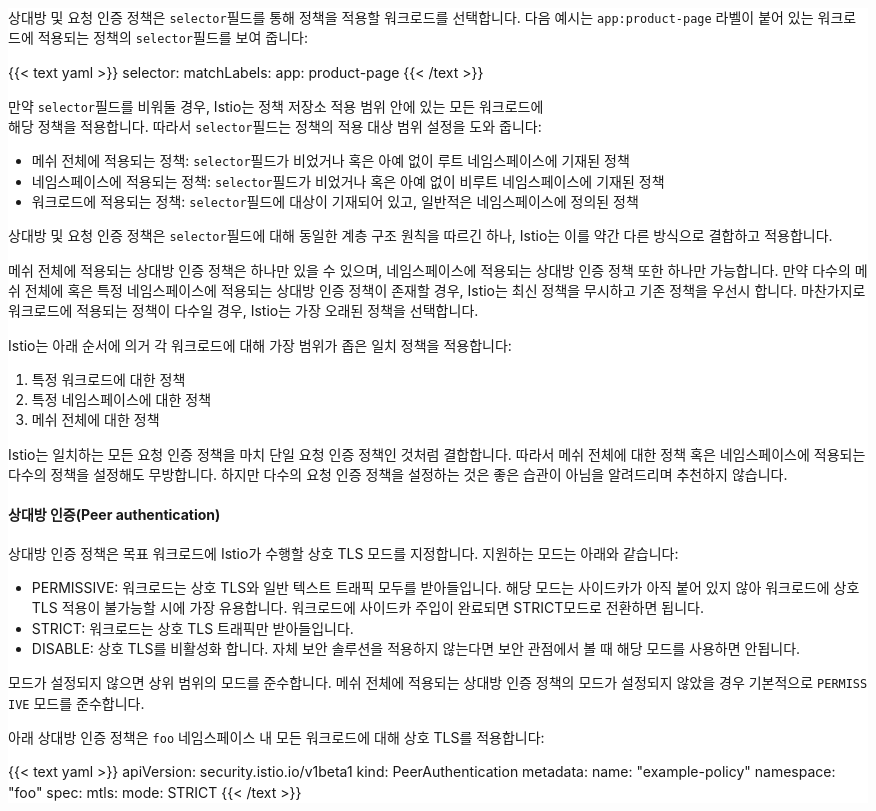 상대방 및 요청 인증 정책은 `selector`필드를 통해 정책을 적용할 워크로드를 선택합니다. 다음 예시는 
`app:product-page` 라벨이 붙어 있는 워크로드에 적용되는 정책의 `selector`필드를 보여 줍니다:

{{< text yaml >}}
selector:
  matchLabels:
    app: product-page
{{< /text >}}

만약 `selector`필드를 비워둘 경우, Istio는 정책 저장소 적용 범위 안에 있는 모든 워크로드에  
해당 정책을 적용합니다. 따라서 `selector`필드는 정책의 적용 대상 범위 설정을 도와 줍니다:

- 메쉬 전체에 적용되는 정책: `selector`필드가 비었거나 혹은 아예 없이 루트 네임스페이스에 기재된 정책
- 네임스페이스에 적용되는 정책: `selector`필드가 비었거나 혹은 아예 없이 비루트 네임스페이스에 
    기재된 정책
- 워크로드에 적용되는 정책: `selector`필드에 대상이 기재되어 있고, 일반적은 네임스페이스에 정의된 정책

상대방 및 요청 인증 정책은 `selector`필드에 대해 동일한 계층 구조 원칙을 따르긴 하나, Istio는 
이를 약간 다른 방식으로 결합하고 적용합니다.

메쉬 전체에 적용되는 상대방 인증 정책은 하나만 있을 수 있으며, 네임스페이스에 적용되는 상대방 인증 정책 또한 
하나만 가능합니다. 만약 다수의 메쉬 전체에 혹은 특정 네임스페이스에 적용되는 상대방 인증 정책이 존재할 경우, 
Istio는 최신 정책을 무시하고 기존 정책을 우선시 합니다. 마찬가지로 워크로드에 적용되는 정책이 다수일 경우, 
Istio는 가장 오래된 정책을 선택합니다.

Istio는 아래 순서에 의거 각 워크로드에 대해 가장 범위가 좁은 일치 정책을 적용합니다:

1. 특정 워크로드에 대한 정책
1. 특정 네임스페이스에 대한 정책
1. 메쉬 전체에 대한 정책

Istio는 일치하는 모든 요청 인증 정책을 마치 단일 요청 인증 정책인 것처럼 결합합니다. 따라서 메쉬 
전체에 대한 정책 혹은 네임스페이스에 적용되는 다수의 정책을 설정해도 무방합니다. 하지만 다수의 요청 
인증 정책을 설정하는 것은 좋은 습관이 아님을 알려드리며 추천하지 않습니다.

#### 상대방 인증(Peer authentication)

상대방 인증 정책은 목표 워크로드에 Istio가 수행할 상호 TLS 모드를 지정합니다. 지원하는 모드는 
아래와 같습니다:

- PERMISSIVE: 워크로드는 상호 TLS와 일반 텍스트 트래픽 모두를 받아들입니다. 해당 모드는 
    사이드카가 아직 붙어 있지 않아 워크로드에 상호 TLS 적용이 불가능할 시에 가장 유용합니다.
    워크로드에 사이드카 주입이 완료되면 STRICT모드로 전환하면 됩니다.
- STRICT: 워크로드는 상호 TLS 트래픽만 받아들입니다.
- DISABLE: 상호 TLS를 비활성화 합니다. 자체 보안 솔루션을 적용하지 않는다면 보안 관점에서 볼 때 
    해당 모드를 사용하면 안됩니다. 

모드가 설정되지 않으면 상위 범위의 모드를 준수합니다. 메쉬 전체에 적용되는 상대방 인증 정책의 모드가 
설정되지 않았을 경우 기본적으로 `PERMISSIVE` 모드를 준수합니다.

아래 상대방 인증 정책은 `foo` 네임스페이스 내 모든 워크로드에 대해 상호 TLS를 적용합니다: 

{{< text yaml >}}
apiVersion: security.istio.io/v1beta1
kind: PeerAuthentication
metadata:
  name: "example-policy"
  namespace: "foo"
spec:
  mtls:
    mode: STRICT
{{< /text >}}
